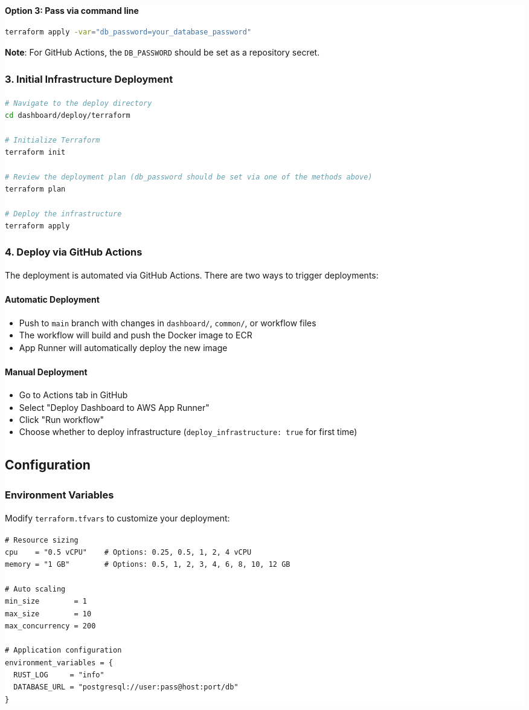 **Option 3: Pass via command line**
```bash
terraform apply -var="db_password=your_database_password"
```

**Note**: For GitHub Actions, the `DB_PASSWORD` should be set as a repository secret.

### 3. Initial Infrastructure Deployment

```bash
# Navigate to the deploy directory
cd dashboard/deploy/terraform

# Initialize Terraform
terraform init

# Review the deployment plan (db_password should be set via one of the methods above)
terraform plan

# Deploy the infrastructure
terraform apply
```

### 4. Deploy via GitHub Actions

The deployment is automated via GitHub Actions. There are two ways to trigger deployments:

#### Automatic Deployment
- Push to `main` branch with changes in `dashboard/`, `common/`, or workflow files
- The workflow will build and push the Docker image to ECR
- App Runner will automatically deploy the new image

#### Manual Deployment
- Go to Actions tab in GitHub
- Select "Deploy Dashboard to AWS App Runner"
- Click "Run workflow"
- Choose whether to deploy infrastructure (`deploy_infrastructure: true` for first time)

## Configuration

### Environment Variables

Modify `terraform.tfvars` to customize your deployment:

```hcl
# Resource sizing
cpu    = "0.5 vCPU"    # Options: 0.25, 0.5, 1, 2, 4 vCPU
memory = "1 GB"        # Options: 0.5, 1, 2, 3, 4, 6, 8, 10, 12 GB

# Auto scaling
min_size        = 1
max_size        = 10
max_concurrency = 200

# Application configuration
environment_variables = {
  RUST_LOG     = "info"
  DATABASE_URL = "postgresql://user:pass@host:port/db"
}
```
